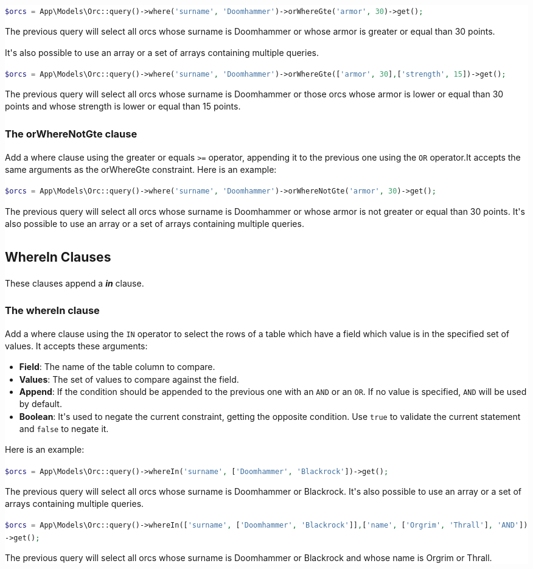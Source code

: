 ```php
$orcs = App\Models\Orc::query()->where('surname', 'Doomhammer')->orWhereGte('armor', 30)->get();
```
The previous query will select all orcs whose surname is Doomhammer or whose armor is greater or equal than 30 points.

It's also possible to use an array or a set of arrays containing multiple queries.
```php
$orcs = App\Models\Orc::query()->where('surname', 'Doomhammer')->orWhereGte(['armor', 30],['strength', 15])->get();
```
The previous query will select all orcs whose surname is Doomhammer or those orcs whose armor is lower or equal than 30 points and whose strength is lower or equal than 15 points.

### The orWhereNotGte clause

Add a where clause using the greater or equals `>=` operator, appending it to the previous one using the `OR` operator.It accepts the same arguments as the orWhereGte constraint. Here is an example:

```php
$orcs = App\Models\Orc::query()->where('surname', 'Doomhammer')->orWhereNotGte('armor', 30)->get();
```
The previous query will select all orcs whose surname is Doomhammer or whose armor is not greater or equal than 30 points. It's also possible to use an array or a set of arrays containing multiple queries.


## WhereIn Clauses

These clauses append a **_in_** clause.

### The whereIn clause

Add a where clause using the `IN` operator to select the rows of a table which have a field which value is in the specified set of values. It accepts these arguments:

* **Field**: The name of the table column to compare.
* **Values**: The set of values to compare against the field.
* **Append**: If the condition should be appended to the previous one with an `AND` or an `OR`. If no value is specified, `AND` will be used by default.
* **Boolean**: It's used to negate the current constraint, getting the opposite condition. Use `true` to validate the current statement and `false` to negate it.

Here is an example:

```php
$orcs = App\Models\Orc::query()->whereIn('surname', ['Doomhammer', 'Blackrock'])->get();
```
The previous query will select all orcs whose surname is Doomhammer or Blackrock. It's also possible to use an array or a set of arrays containing multiple queries.
```php
$orcs = App\Models\Orc::query()->whereIn(['surname', ['Doomhammer', 'Blackrock']],['name', ['Orgrim', 'Thrall'], 'AND'])->get();
```
The previous query will select all orcs whose surname is Doomhammer or Blackrock and whose name is Orgrim or Thrall.
